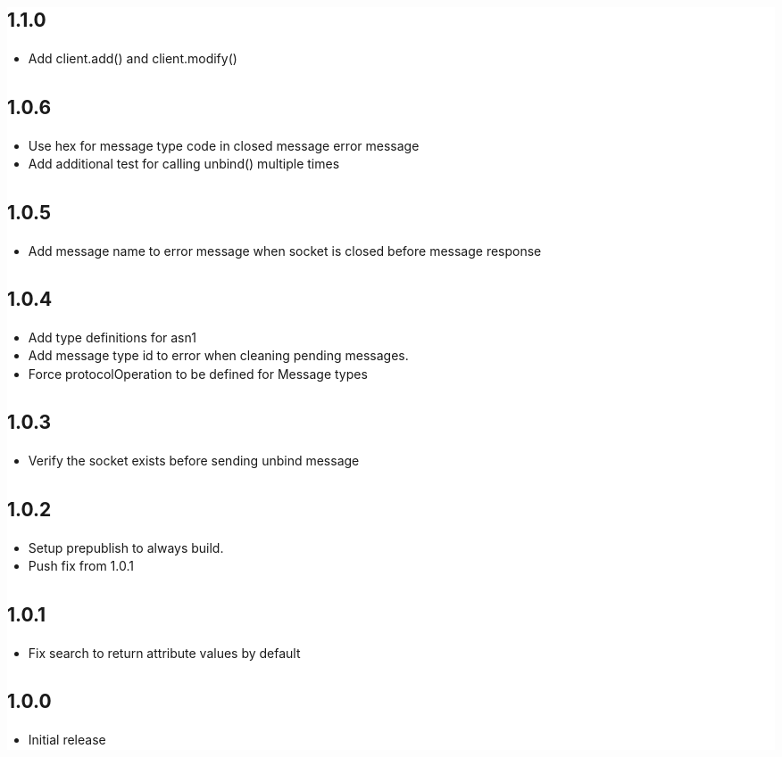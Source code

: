 ## 1.1.0

- Add client.add() and client.modify()

## 1.0.6

- Use hex for message type code in closed message error message
- Add additional test for calling unbind() multiple times

## 1.0.5

- Add message name to error message when socket is closed before message response

## 1.0.4

- Add type definitions for asn1
- Add message type id to error when cleaning pending messages.
- Force protocolOperation to be defined for Message types

## 1.0.3

- Verify the socket exists before sending unbind message

## 1.0.2

- Setup prepublish to always build.
- Push fix from 1.0.1

## 1.0.1

- Fix search to return attribute values by default

## 1.0.0

- Initial release
